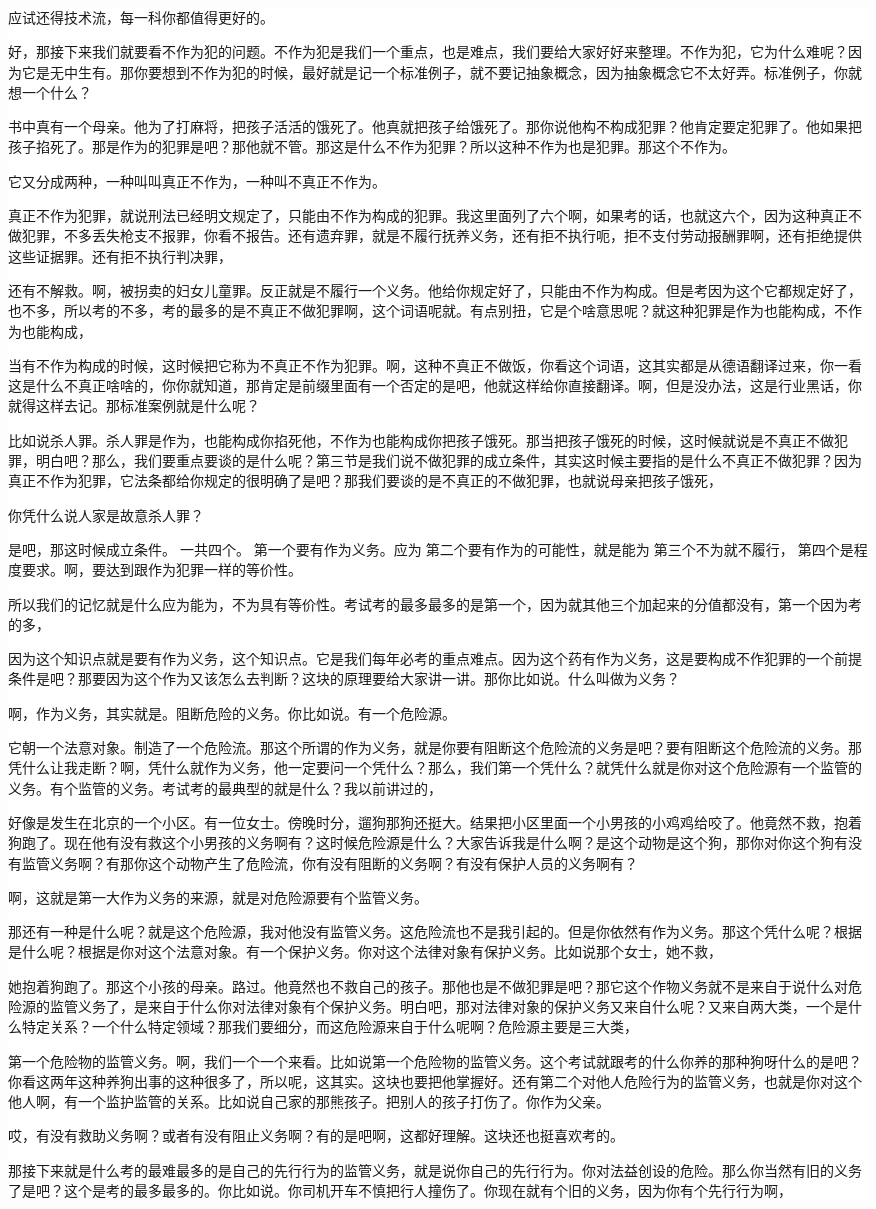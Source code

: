 应试还得技术流，每一科你都值得更好的。

好，那接下来我们就要看不作为犯的问题。不作为犯是我们一个重点，也是难点，我们要给大家好好来整理。不作为犯，它为什么难呢？因为它是无中生有。那你要想到不作为犯的时候，最好就是记一个标准例子，就不要记抽象概念，因为抽象概念它不太好弄。标准例子，你就想一个什么？

书中真有一个母亲。他为了打麻将，把孩子活活的饿死了。他真就把孩子给饿死了。那你说他构不构成犯罪？他肯定要定犯罪了。他如果把孩子掐死了。那是作为的犯罪是吧？那他就不管。那这是什么不作为犯罪？所以这种不作为也是犯罪。那这个不作为。

它又分成两种，一种叫叫真正不作为，一种叫不真正不作为。

真正不作为犯罪，就说刑法已经明文规定了，只能由不作为构成的犯罪。我这里面列了六个啊，如果考的话，也就这六个，因为这种真正不做犯罪，不多丢失枪支不报罪，你看不报告。还有遗弃罪，就是不履行抚养义务，还有拒不执行呃，拒不支付劳动报酬罪啊，还有拒绝提供这些证据罪。还有拒不执行判决罪，

还有不解救。啊，被拐卖的妇女儿童罪。反正就是不履行一个义务。他给你规定好了，只能由不作为构成。但是考因为这个它都规定好了，也不多，所以考的不多，考的最多的是不真正不做犯罪啊，这个词语呢就。有点别扭，它是个啥意思呢？就这种犯罪是作为也能构成，不作为也能构成，

当有不作为构成的时候，这时候把它称为不真正不作为犯罪。啊，这种不真正不做饭，你看这个词语，这其实都是从德语翻译过来，你一看这是什么不真正啥啥的，你你就知道，那肯定是前缀里面有一个否定的是吧，他就这样给你直接翻译。啊，但是没办法，这是行业黑话，你就得这样去记。那标准案例就是什么呢？

比如说杀人罪。杀人罪是作为，也能构成你掐死他，不作为也能构成你把孩子饿死。那当把孩子饿死的时候，这时候就说是不真正不做犯罪，明白吧？那么，我们要重点要谈的是什么呢？第三节是我们说不做犯罪的成立条件，其实这时候主要指的是什么不真正不做犯罪？因为真正不作为犯罪，它法条都给你规定的很明确了是吧？那我们要谈的是不真正的不做犯罪，也就说母亲把孩子饿死，

你凭什么说人家是故意杀人罪？

是吧，那这时候成立条件。
一共四个。
第一个要有作为义务。应为
第二个要有作为的可能性，就是能为
第三个不为就不履行，
第四个是程度要求。啊，要达到跟作为犯罪一样的等价性。


所以我们的记忆就是什么应为能为，不为具有等价性。考试考的最多最多的是第一个，因为就其他三个加起来的分值都没有，第一个因为考的多，

因为这个知识点就是要有作为义务，这个知识点。它是我们每年必考的重点难点。因为这个药有作为义务，这是要构成不作犯罪的一个前提条件是吧？那要因为这个作为又该怎么去判断？这块的原理要给大家讲一讲。那你比如说。什么叫做为义务？

啊，作为义务，其实就是。阻断危险的义务。你比如说。有一个危险源。

它朝一个法意对象。制造了一个危险流。那这个所谓的作为义务，就是你要有阻断这个危险流的义务是吧？要有阻断这个危险流的义务。那凭什么让我走断？啊，凭什么就作为义务，他一定要问一个凭什么？那么，我们第一个凭什么？就凭什么就是你对这个危险源有一个监管的义务。有个监管的义务。考试考的最典型的就是什么？我以前讲过的，

好像是发生在北京的一个小区。有一位女士。傍晚时分，遛狗那狗还挺大。结果把小区里面一个小男孩的小鸡鸡给咬了。他竟然不救，抱着狗跑了。现在他有没有救这个小男孩的义务啊有？这时候危险源是什么？大家告诉我是什么啊？是这个动物是这个狗，那你对你这个狗有没有监管义务啊？有那你这个动物产生了危险流，你有没有阻断的义务啊？有没有保护人员的义务啊有？

啊，这就是第一大作为义务的来源，就是对危险源要有个监管义务。


那还有一种是什么呢？就是这个危险源，我对他没有监管义务。这危险流也不是我引起的。但是你依然有作为义务。那这个凭什么呢？根据是什么呢？根据是你对这个法意对象。有一个保护义务。你对这个法律对象有保护义务。比如说那个女士，她不救，

她抱着狗跑了。那这个小孩的母亲。路过。他竟然也不救自己的孩子。那他也是不做犯罪是吧？那它这个作物义务就不是来自于说什么对危险源的监管义务了，是来自于什么你对法律对象有个保护义务。明白吧，那对法律对象的保护义务又来自什么呢？又来自两大类，一个是什么特定关系？一个什么特定领域？那我们要细分，而这危险源来自于什么呢啊？危险源主要是三大类，

第一个危险物的监管义务。啊，我们一个一个来看。比如说第一个危险物的监管义务。这个考试就跟考的什么你养的那种狗呀什么的是吧？你看这两年这种养狗出事的这种很多了，所以呢，这其实。这块也要把他掌握好。还有第二个对他人危险行为的监管义务，也就是你对这个他人啊，有一个监护监管的关系。比如说自己家的那熊孩子。把别人的孩子打伤了。你作为父亲。

哎，有没有救助义务啊？或者有没有阻止义务啊？有的是吧啊，这都好理解。这块还也挺喜欢考的。

那接下来就是什么考的最难最多的是自己的先行行为的监管义务，就是说你自己的先行行为。你对法益创设的危险。那么你当然有旧的义务了是吧？这个是考的最多最多的。你比如说。你司机开车不慎把行人撞伤了。你现在就有个旧的义务，因为你有个先行行为啊，

